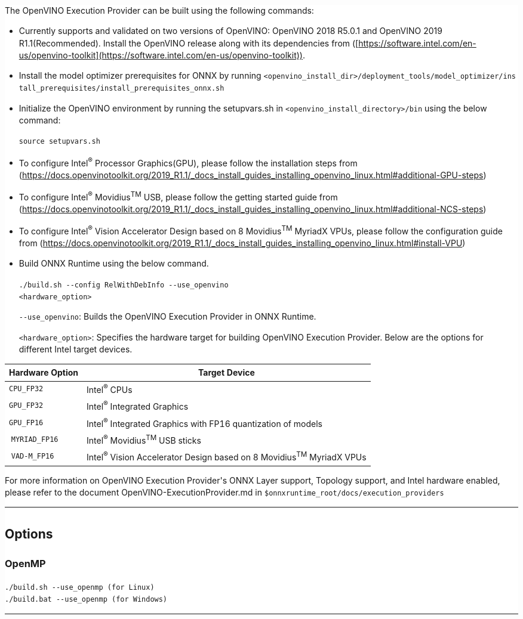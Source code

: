 The OpenVINO Execution Provider can be built using the following commands:

- Currently supports and validated on two versions of OpenVINO: OpenVINO 2018 R5.0.1 and OpenVINO 2019 R1.1(Recommended). Install the OpenVINO release along with its dependencies from ([https://software.intel.com/en-us/openvino-toolkit](https://software.intel.com/en-us/openvino-toolkit)).

- Install the model optimizer prerequisites for ONNX by running
<code><openvino_install_dir>/deployment_tools/model_optimizer/install_prerequisites/install_prerequisites_onnx.sh</code>

- Initialize the OpenVINO environment by running the setupvars.sh in <code>\<openvino\_install\_directory\>\/bin</code> using the below command:

   <code>source setupvars.sh</code>

- To configure Intel<sup>®</sup> Processor Graphics(GPU), please follow the installation steps from (https://docs.openvinotoolkit.org/2019_R1.1/_docs_install_guides_installing_openvino_linux.html#additional-GPU-steps)

- To configure Intel<sup>®</sup> Movidius<sup>TM</sup> USB, please follow the getting started guide from (https://docs.openvinotoolkit.org/2019_R1.1/_docs_install_guides_installing_openvino_linux.html#additional-NCS-steps)

- To configure Intel<sup>®</sup> Vision Accelerator Design based on 8 Movidius<sup>TM</sup> MyriadX VPUs, please follow the configuration guide from (https://docs.openvinotoolkit.org/2019_R1.1/_docs_install_guides_installing_openvino_linux.html#install-VPU)


- Build ONNX Runtime using the below command.

   <code>./build.sh --config RelWithDebInfo --use_openvino <hardware_option>  </code>

   <code>--use_openvino</code>: Builds the OpenVINO Execution Provider in ONNX Runtime.

   <code><hardware_option></code>: Specifies the hardware target for building OpenVINO Execution Provider. Below are the options for different Intel target devices.

| Hardware Option | Target Device |
| --------------- | ------------------------|
| <code>CPU_FP32</code> | Intel<sup>®</sup> CPUs |
| <code>GPU_FP32</code> | Intel<sup>®</sup> Integrated Graphics |
| <code>GPU_FP16</code> | Intel<sup>®</sup> Integrated Graphics with FP16 quantization of models |
| <code>MYRIAD_FP16</code> | Intel<sup>®</sup> Movidius<sup>TM</sup> USB sticks | 
| <code>VAD-M_FP16</code> | Intel<sup>®</sup> Vision Accelerator Design based on 8 Movidius<sup>TM</sup> MyriadX VPUs |

For more information on OpenVINO Execution Provider&#39;s ONNX Layer support, Topology support, and Intel hardware enabled, please refer to the document OpenVINO-ExecutionProvider.md in <code>$onnxruntime_root/docs/execution_providers</code>
 
---

## Options
### OpenMP
```
./build.sh --use_openmp (for Linux)
./build.bat --use_openmp (for Windows)
```

---